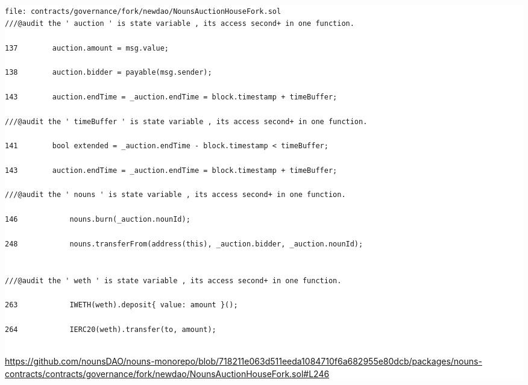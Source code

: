 
```solidity
file: contracts/governance/fork/newdao/NounsAuctionHouseFork.sol
///@audit the ' auction ' is state variable , its access second+ in one function.

137        auction.amount = msg.value;

138        auction.bidder = payable(msg.sender);

143        auction.endTime = _auction.endTime = block.timestamp + timeBuffer;

///@audit the ' timeBuffer ' is state variable , its access second+ in one function.

141        bool extended = _auction.endTime - block.timestamp < timeBuffer;

143        auction.endTime = _auction.endTime = block.timestamp + timeBuffer;

///@audit the ' nouns ' is state variable , its access second+ in one function.

146            nouns.burn(_auction.nounId);

248            nouns.transferFrom(address(this), _auction.bidder, _auction.nounId);


///@audit the ' weth ' is state variable , its access second+ in one function.

263            IWETH(weth).deposit{ value: amount }();

264            IERC20(weth).transfer(to, amount);


```
https://github.com/nounsDAO/nouns-monorepo/blob/718211e063d511eeda1084710f6a682955e80dcb/packages/nouns-contracts/contracts/governance/fork/newdao/NounsAuctionHouseFork.sol#L246





